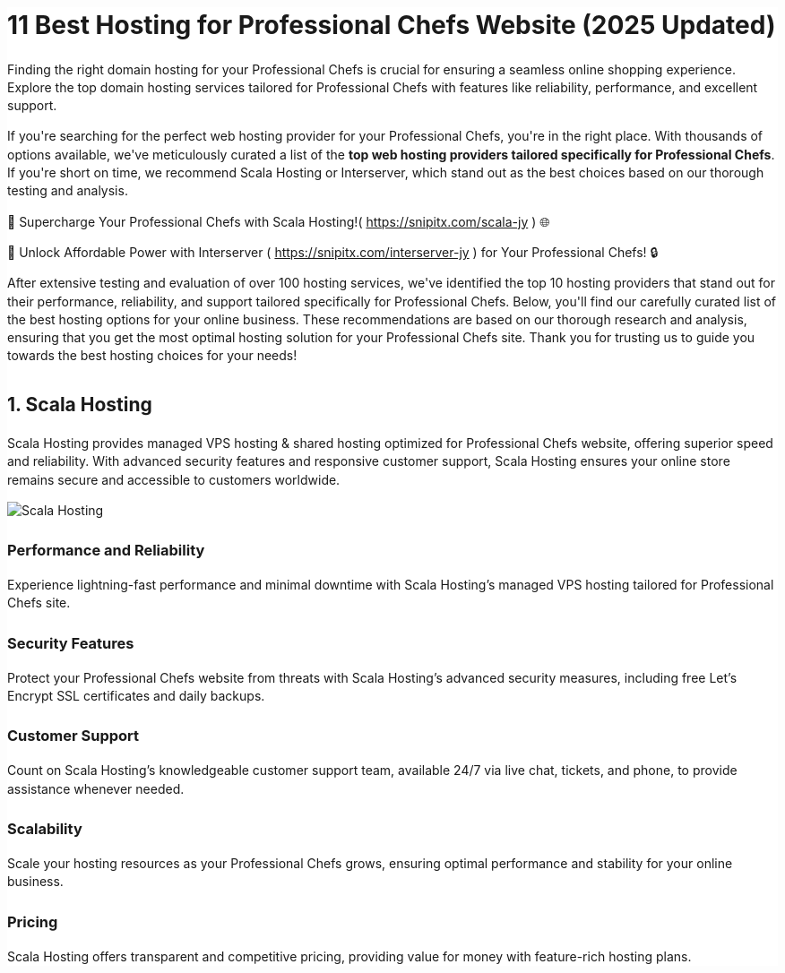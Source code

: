 # 11 Best Hosting for Professional Chefs Website (2025 Updated)

Finding the right domain hosting for your Professional Chefs is crucial for ensuring a seamless online shopping experience. Explore the top domain hosting services tailored for Professional Chefs with features like reliability, performance, and excellent support.

If you're searching for the perfect web hosting provider for your Professional Chefs, you're in the right place. With thousands of options available, we've meticulously curated a list of the **top web hosting providers tailored specifically for Professional Chefs**. If you're short on time, we recommend Scala Hosting or Interserver, which stand out as the best choices based on our thorough testing and analysis.

🚀 Supercharge Your Professional Chefs with Scala Hosting!( https://snipitx.com/scala-jy ) 🌐 

💸 Unlock Affordable Power with Interserver ( https://snipitx.com/interserver-jy ) for Your Professional Chefs! 🔒

After extensive testing and evaluation of over 100 hosting services, we've identified the top 10 hosting providers that stand out for their performance, reliability, and support tailored specifically for Professional Chefs. Below, you'll find our carefully curated list of the best hosting options for your online business. These recommendations are based on our thorough research and analysis, ensuring that you get the most optimal hosting solution for your Professional Chefs site. Thank you for trusting us to guide you towards the best hosting choices for your needs!

## 1. Scala Hosting

Scala Hosting provides managed VPS hosting & shared hosting optimized for Professional Chefs website, offering superior speed and reliability. With advanced security features and responsive customer support, Scala Hosting ensures your online store remains secure and accessible to customers worldwide.

![Scala Hosting](https://i.imgur.com/uJ5JIK3.png "Scala Web Hosting")

### Performance and Reliability
Experience lightning-fast performance and minimal downtime with Scala Hosting’s managed VPS hosting tailored for Professional Chefs site.

### Security Features
Protect your Professional Chefs website from threats with Scala Hosting’s advanced security measures, including free Let’s Encrypt SSL certificates and daily backups.

### Customer Support
Count on Scala Hosting’s knowledgeable customer support team, available 24/7 via live chat, tickets, and phone, to provide assistance whenever needed.

### Scalability
Scale your hosting resources as your Professional Chefs grows, ensuring optimal performance and stability for your online business.

### Pricing
Scala Hosting offers transparent and competitive pricing, providing value for money with feature-rich hosting plans.
